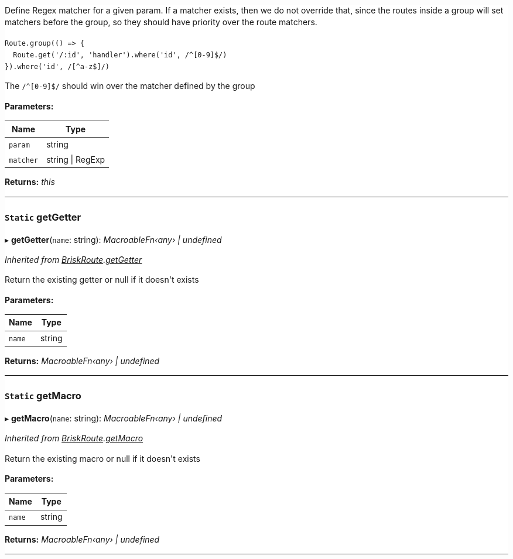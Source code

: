 Define Regex matcher for a given param. If a matcher exists, then we do not
override that, since the routes inside a group will set matchers before
the group, so they should have priority over the route matchers.

```
Route.group(() => {
  Route.get('/:id', 'handler').where('id', /^[0-9]$/)
}).where('id', /[^a-z$]/)
```

The `/^[0-9]$/` should win over the matcher defined by the group

**Parameters:**

Name | Type |
------ | ------ |
`param` | string |
`matcher` | string &#124; RegExp |

**Returns:** *this*

___

### `Static` getGetter

▸ **getGetter**(`name`: string): *MacroableFn‹any› | undefined*

*Inherited from [BriskRoute](_src_router_briskroute_.briskroute.md).[getGetter](_src_router_briskroute_.briskroute.md#static-getgetter)*

Return the existing getter or null if it doesn't exists

**Parameters:**

Name | Type |
------ | ------ |
`name` | string |

**Returns:** *MacroableFn‹any› | undefined*

___

### `Static` getMacro

▸ **getMacro**(`name`: string): *MacroableFn‹any› | undefined*

*Inherited from [BriskRoute](_src_router_briskroute_.briskroute.md).[getMacro](_src_router_briskroute_.briskroute.md#static-getmacro)*

Return the existing macro or null if it doesn't exists

**Parameters:**

Name | Type |
------ | ------ |
`name` | string |

**Returns:** *MacroableFn‹any› | undefined*

___
